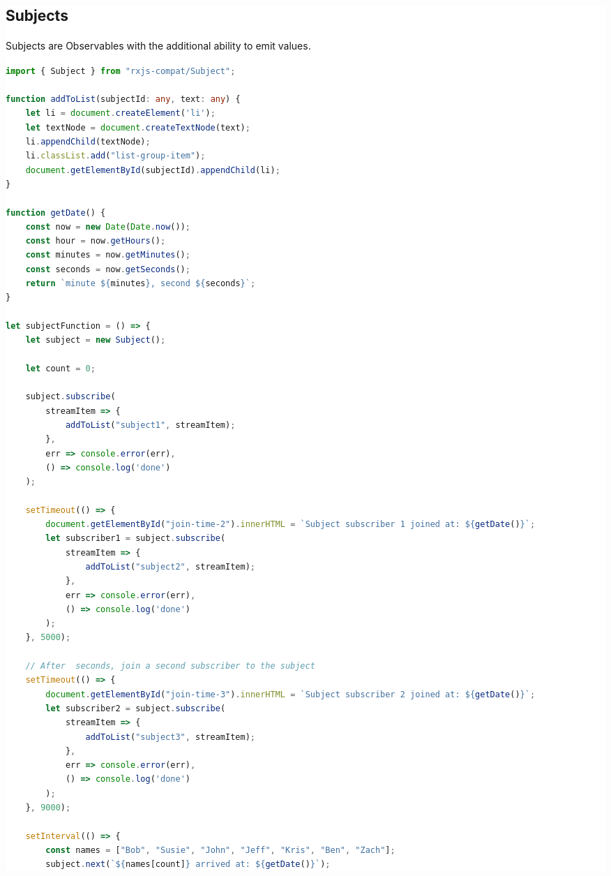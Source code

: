 ## Subjects 

Subjects are Observables with the additional ability to emit values.

```Typescript
import { Subject } from "rxjs-compat/Subject";

function addToList(subjectId: any, text: any) {
    let li = document.createElement('li');
    let textNode = document.createTextNode(text);
    li.appendChild(textNode);
    li.classList.add("list-group-item");
    document.getElementById(subjectId).appendChild(li);
}

function getDate() {
    const now = new Date(Date.now());
    const hour = now.getHours();
    const minutes = now.getMinutes();
    const seconds = now.getSeconds();
    return `minute ${minutes}, second ${seconds}`;
}

let subjectFunction = () => {
    let subject = new Subject();

    let count = 0;

    subject.subscribe(
        streamItem => {
            addToList("subject1", streamItem);
        },
        err => console.error(err),
        () => console.log('done')
    );

    setTimeout(() => {
        document.getElementById("join-time-2").innerHTML = `Subject subscriber 1 joined at: ${getDate()}`;
        let subscriber1 = subject.subscribe(
            streamItem => {
                addToList("subject2", streamItem);
            },
            err => console.error(err),
            () => console.log('done')
        );
    }, 5000);

    // After  seconds, join a second subscriber to the subject
    setTimeout(() => {
        document.getElementById("join-time-3").innerHTML = `Subject subscriber 2 joined at: ${getDate()}`;
        let subscriber2 = subject.subscribe(
            streamItem => {
                addToList("subject3", streamItem);
            },
            err => console.error(err),
            () => console.log('done')
        );
    }, 9000);

    setInterval(() => {
        const names = ["Bob", "Susie", "John", "Jeff", "Kris", "Ben", "Zach"];
        subject.next(`${names[count]} arrived at: ${getDate()}`);
```